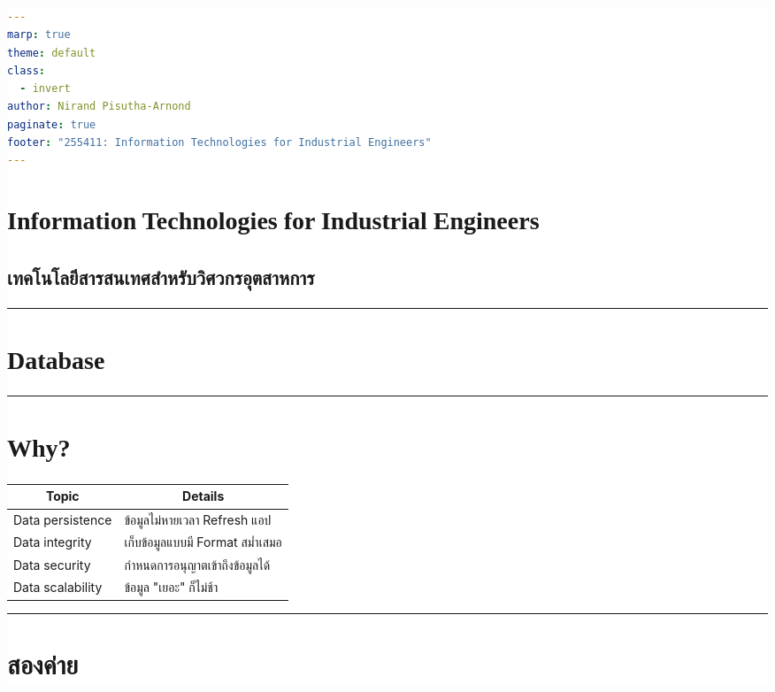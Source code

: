 ```yaml
---
marp: true
theme: default
class:
  - invert
author: Nirand Pisutha-Arnond
paginate: true
footer: "255411: Information Technologies for Industrial Engineers"
---
```


<style>
@import url('https://fonts.googleapis.com/css2?family=Prompt:ital,wght@0,100;0,300;0,400;0,700;1,100;1,300;1,400;1,700&display=swap');

    :root {
    font-family: Prompt;
    --hl-color: #D57E7E;
}
h1 {
  font-family: Prompt
}
</style>

# Information Technologies for Industrial Engineers

## เทคโนโลยีสารสนเทศสำหรับวิศวกรอุตสาหการ

---

# Database

---

# Why?

| Topic            | Details                         |
| ---------------- | ------------------------------- |
| Data persistence | ข้อมูลไม่หายเวลา Refresh แอป    |
| Data integrity   | เก็บข้อมูลแบบมี Format สม่ำเสมอ |
| Data security    | กำหนดการอนุญาตเข้าถึงข้อมูลได้  |
| Data scalability | ข้อมูล "เยอะ" ก็ไม่ช้า          |

---

# สองค่าย
